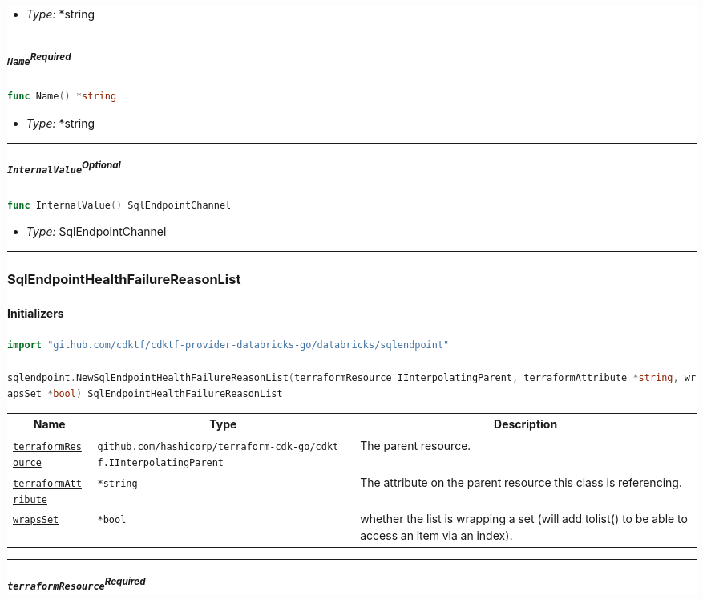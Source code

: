 - *Type:* *string

---

##### `Name`<sup>Required</sup> <a name="Name" id="@cdktf/provider-databricks.sqlEndpoint.SqlEndpointChannelOutputReference.property.name"></a>

```go
func Name() *string
```

- *Type:* *string

---

##### `InternalValue`<sup>Optional</sup> <a name="InternalValue" id="@cdktf/provider-databricks.sqlEndpoint.SqlEndpointChannelOutputReference.property.internalValue"></a>

```go
func InternalValue() SqlEndpointChannel
```

- *Type:* <a href="#@cdktf/provider-databricks.sqlEndpoint.SqlEndpointChannel">SqlEndpointChannel</a>

---


### SqlEndpointHealthFailureReasonList <a name="SqlEndpointHealthFailureReasonList" id="@cdktf/provider-databricks.sqlEndpoint.SqlEndpointHealthFailureReasonList"></a>

#### Initializers <a name="Initializers" id="@cdktf/provider-databricks.sqlEndpoint.SqlEndpointHealthFailureReasonList.Initializer"></a>

```go
import "github.com/cdktf/cdktf-provider-databricks-go/databricks/sqlendpoint"

sqlendpoint.NewSqlEndpointHealthFailureReasonList(terraformResource IInterpolatingParent, terraformAttribute *string, wrapsSet *bool) SqlEndpointHealthFailureReasonList
```

| **Name** | **Type** | **Description** |
| --- | --- | --- |
| <code><a href="#@cdktf/provider-databricks.sqlEndpoint.SqlEndpointHealthFailureReasonList.Initializer.parameter.terraformResource">terraformResource</a></code> | <code>github.com/hashicorp/terraform-cdk-go/cdktf.IInterpolatingParent</code> | The parent resource. |
| <code><a href="#@cdktf/provider-databricks.sqlEndpoint.SqlEndpointHealthFailureReasonList.Initializer.parameter.terraformAttribute">terraformAttribute</a></code> | <code>*string</code> | The attribute on the parent resource this class is referencing. |
| <code><a href="#@cdktf/provider-databricks.sqlEndpoint.SqlEndpointHealthFailureReasonList.Initializer.parameter.wrapsSet">wrapsSet</a></code> | <code>*bool</code> | whether the list is wrapping a set (will add tolist() to be able to access an item via an index). |

---

##### `terraformResource`<sup>Required</sup> <a name="terraformResource" id="@cdktf/provider-databricks.sqlEndpoint.SqlEndpointHealthFailureReasonList.Initializer.parameter.terraformResource"></a>
